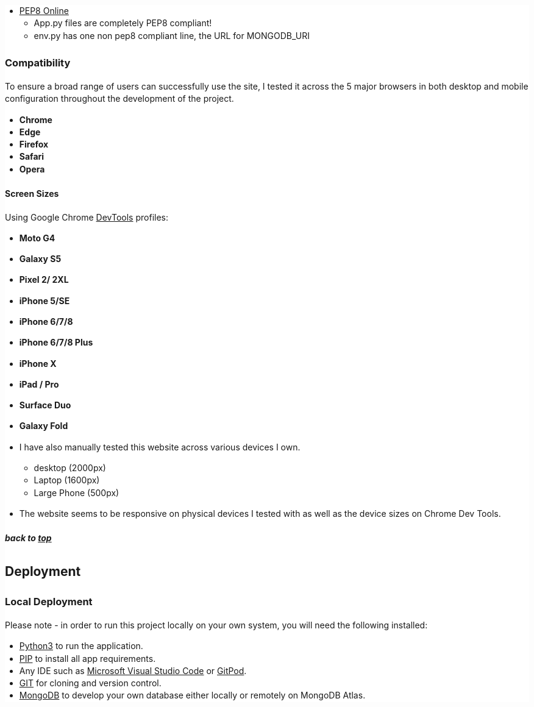 - [PEP8 Online](http://pep8online.com/)
    - App.py files are completely PEP8 compliant!
    - env.py has one non pep8 compliant line, the URL for MONGODB_URI

### Compatibility

To ensure a broad range of users can successfully use the site, I tested it across the 5 major browsers in both desktop and mobile configuration throughout the development of the project.

- **Chrome** 
- **Edge** 
- **Firefox** 
- **Safari** 
- **Opera** 

#### Screen Sizes

Using Google Chrome [DevTools](https://developers.google.com/web/tools/chrome-devtools) profiles:
- **Moto G4**
- **Galaxy S5**
- **Pixel 2/ 2XL**
- **iPhone 5/SE**
- **iPhone 6/7/8** 
- **iPhone 6/7/8 Plus** 
- **iPhone X**
- **iPad / Pro**
- **Surface Duo**
- **Galaxy  Fold**

- I have also manually tested this website across various devices I own.
    - desktop (2000px)
    - Laptop (1600px)
    - Large Phone (500px)

- The website seems to be responsive on physical devices I tested with as well as the device sizes on Chrome Dev Tools.

##### back to [top](#table-of-contents)

## Deployment

### Local Deployment

Please note - in order to run this project locally on your own system, you will need the following installed:
- [Python3](https://www.python.org/downloads) to run the application.
- [PIP](https://pip.pypa.io/en/stable/installing) to install all app requirements.
- Any IDE such as [Microsoft Visual Studio Code](https://code.visualstudio.com) or [GitPod](https://code.gitpod.io).
- [GIT](https://www.atlassian.com/git/tutorials/install-git) for cloning and version control.
- [MongoDB](https://www.mongodb.com) to develop your own database either locally or remotely on MongoDB Atlas.
